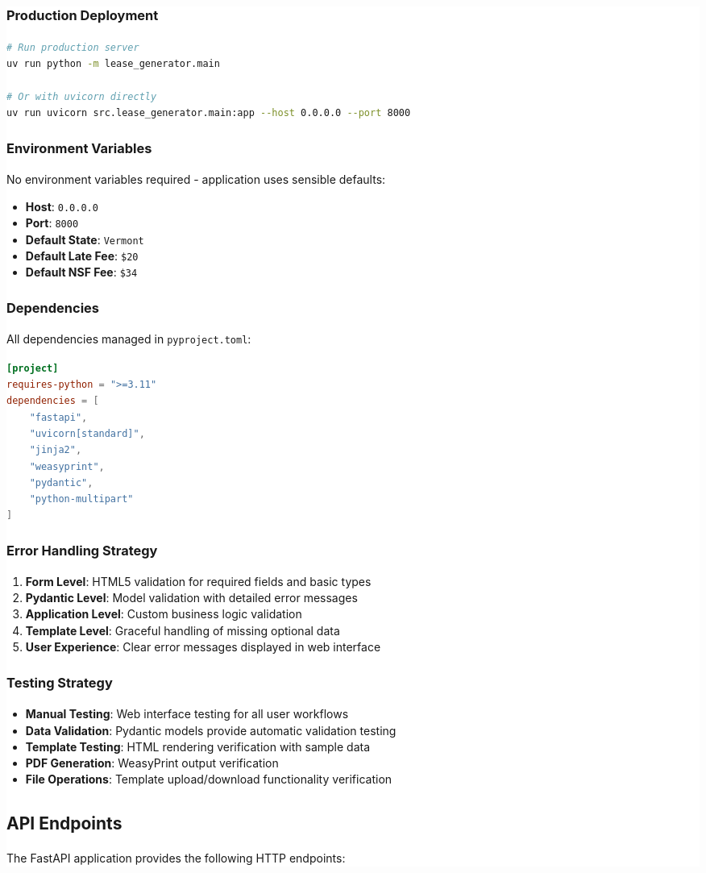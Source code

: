 ### Production Deployment
```bash
# Run production server
uv run python -m lease_generator.main

# Or with uvicorn directly
uv run uvicorn src.lease_generator.main:app --host 0.0.0.0 --port 8000
```

### Environment Variables
No environment variables required - application uses sensible defaults:
- **Host**: `0.0.0.0`
- **Port**: `8000` 
- **Default State**: `Vermont`
- **Default Late Fee**: `$20`
- **Default NSF Fee**: `$34`

### Dependencies
All dependencies managed in `pyproject.toml`:
```toml
[project]
requires-python = ">=3.11"
dependencies = [
    "fastapi",
    "uvicorn[standard]",
    "jinja2",
    "weasyprint",
    "pydantic",
    "python-multipart"
]
```

### Error Handling Strategy
1. **Form Level**: HTML5 validation for required fields and basic types
2. **Pydantic Level**: Model validation with detailed error messages
3. **Application Level**: Custom business logic validation
4. **Template Level**: Graceful handling of missing optional data
5. **User Experience**: Clear error messages displayed in web interface

### Testing Strategy
- **Manual Testing**: Web interface testing for all user workflows
- **Data Validation**: Pydantic models provide automatic validation testing
- **Template Testing**: HTML rendering verification with sample data
- **PDF Generation**: WeasyPrint output verification
- **File Operations**: Template upload/download functionality verification

## API Endpoints

The FastAPI application provides the following HTTP endpoints:
